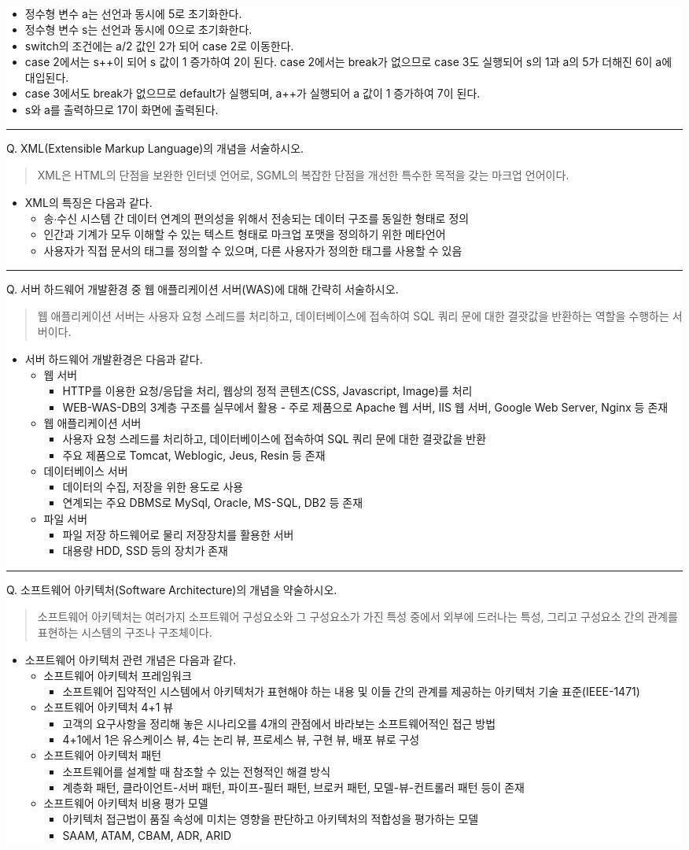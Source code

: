 - 정수형 변수 a는 선언과 동시에 5로 초기화한다.
- 정수형 변수 s는 선언과 동시에 0으로 초기화한다.
- switch의 조건에는 a/2 값인 2가 되어 case 2로 이동한다.
- case 2에서는 s++이 되어 s 값이 1 증가하여 2이 된다. case 2에서는 break가 없으므로 case 3도 실행되어 s의 1과 a의 5가 더해진 6이 a에 대입된다.
- case 3에서도 break가 없으므로 default가 실행되며, a++가 실행되어 a 값이 1 증가하여 7이 된다.
- s와 a를 출력하므로 17이 화면에 출력된다.

---

Q. XML(Extensible Markup Language)의 개념을 서술하시오.

> XML은 HTML의 단점을 보완한 인터넷 언어로, SGML의 복잡한 단점을 개선한 특수한 목적을 갖는 마크업 언어이다.
> 

- XML의 특징은 다음과 같다.
    - 송∙수신 시스템 간 데이터 연계의 편의성을 위해서 전송되는 데이터 구조를 동일한 형태로 정의
    - 인간과 기계가 모두 이해할 수 있는 텍스트 형태로 마크업 포맷을 정의하기 위한 메타언어
    - 사용자가 직접 문서의 태그를 정의할 수 있으며, 다른 사용자가 정의한 태그를 사용할 수 있음

---

Q. 서버 하드웨어 개발환경 중 웹 애플리케이션 서버(WAS)에 대해 간략히 서술하시오.

> 웹 애플리케이션 서버는 사용자 요청 스레드를 처리하고, 데이터베이스에 접속하여 SQL 쿼리 문에 대한 결괏값을 반환하는 역할을 수행하는 서버이다.
> 

- 서버 하드웨어 개발환경은 다음과 같다.
    - 웹 서버
        - HTTP를 이용한 요청/응답을 처리, 웹상의 정적 콘텐츠(CSS, Javascript, Image)를 처리
        - WEB-WAS-DB의 3계층 구조를 실무에서 활용 - 주로 제품으로 Apache 웹 서버, IIS 웹 서버, Google Web Server, Nginx 등 존재
    - 웹 애플리케이션 서버
        - 사용자 요청 스레드를 처리하고, 데이터베이스에 접속하여 SQL 쿼리 문에 대한 결괏값을 반환
        - 주요 제품으로 Tomcat, Weblogic, Jeus, Resin 등 존재
    - 데이터베이스 서버
        - 데이터의 수집, 저장을 위한 용도로 사용
        - 연계되는 주요 DBMS로 MySql, Oracle, MS-SQL, DB2 등 존재
    - 파일 서버
        - 파일 저장 하드웨어로 물리 저장장치를 활용한 서버
        - 대용량 HDD, SSD 등의 장치가 존재

---

Q. 소프트웨어 아키텍처(Software Architecture)의 개념을 약술하시오.

> 소프트웨어 아키텍처는 여러가지 소프트웨어 구성요소와 그 구성요소가 가진 특성 중에서 외부에 드러나는 특성, 그리고 구성요소 간의 관계를 표현하는 시스템의 구조나 구조체이다.
> 

- 소프트웨어 아키텍처 관련 개념은 다음과 같다.
    - 소프트웨어 아키텍처 프레임워크
        - 소프트웨어 집약적인 시스템에서 아키텍처가 표현해야 하는 내용 및 이들 간의 관계를 제공하는 아키텍처 기술 표준(IEEE-1471)
    - 소프트웨어 아키텍처 4+1 뷰
        - 고객의 요구사항을 정리해 놓은 시나리오를 4개의 관점에서 바라보는 소프트웨어적인 접근 방법
        - 4+1에서 1은 유스케이스 뷰, 4는 논리 뷰, 프로세스 뷰, 구현 뷰, 배포 뷰로 구성
    - 소프트웨어 아키텍처 패턴
        - 소프트웨어를 설계할 때 참조할 수 있는 전형적인 해결 방식
        - 계층화 패턴, 클라이언트-서버 패턴, 파이프-필터 패턴, 브로커 패턴, 모델-뷰-컨트롤러 패턴 등이 존재
    - 소프트웨어 아키텍처 비용 평가 모델
        - 아키텍처 접근법이 품질 속성에 미치는 영향을 판단하고 아키텍처의 적합성을 평가하는 모델
        - SAAM, ATAM, CBAM, ADR, ARID
    